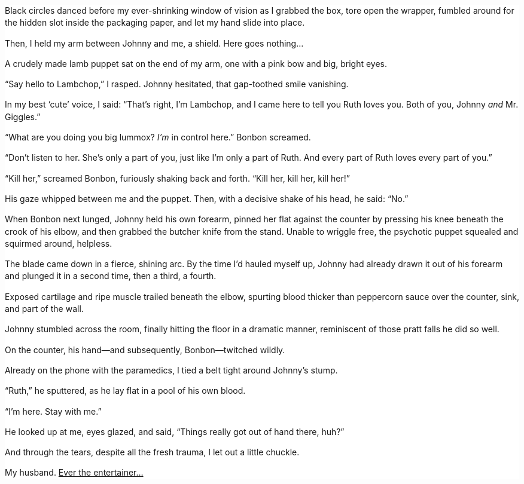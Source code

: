 Black circles danced before my ever-shrinking window of vision as I grabbed the box, tore open the wrapper, fumbled around for the hidden slot inside the packaging paper, and let my hand slide into place.

Then, I held my arm between Johnny and me, a shield. Here goes nothing…

A crudely made lamb puppet sat on the end of my arm, one with a pink bow and big, bright eyes.

“Say hello to Lambchop,” I rasped. Johnny hesitated, that gap-toothed smile vanishing.

In my best ‘cute’ voice, I said: “That’s right, I’m Lambchop, and I came here to tell you Ruth loves you. Both of you, Johnny *and* Mr. Giggles.”

“What are you doing you big lummox? *I’m* in control here.” Bonbon screamed.

“Don’t listen to her. She’s only a part of you, just like I’m only a part of Ruth. And every part of Ruth loves every part of you.”

“Kill her,” screamed Bonbon, furiously shaking back and forth. “Kill her, kill her, kill her!”

His gaze whipped between me and the puppet. Then, with a decisive shake of his head, he said: “No.”

When Bonbon next lunged, Johnny held his own forearm, pinned her flat against the counter by pressing his knee beneath the crook of his elbow, and then grabbed the butcher knife from the stand. Unable to wriggle free, the psychotic puppet squealed and squirmed around, helpless.

The blade came down in a fierce, shining arc. By the time I’d hauled myself up, Johnny had already drawn it out of his forearm and plunged it in a second time, then a third, a fourth.

Exposed cartilage and ripe muscle trailed beneath the elbow, spurting blood thicker than peppercorn sauce over the counter, sink, and part of the wall.

Johnny stumbled across the room, finally hitting the floor in a dramatic manner, reminiscent of those pratt falls he did so well.

On the counter, his hand—and subsequently, Bonbon—twitched wildly.

Already on the phone with the paramedics, I tied a belt tight around Johnny’s stump.

“Ruth,” he sputtered, as he lay flat in a pool of his own blood.

“I’m here. Stay with me.”

He looked up at me, eyes glazed, and said, “Things really got out of hand there, huh?”

And through the tears, despite all the fresh trauma, I let out a little chuckle.

My husband. [Ever the entertainer…](https://www.reddit.com/r/thoughtindustry/comments/te0fum/welcome_i_hope_you_enjoy_your_stay/)